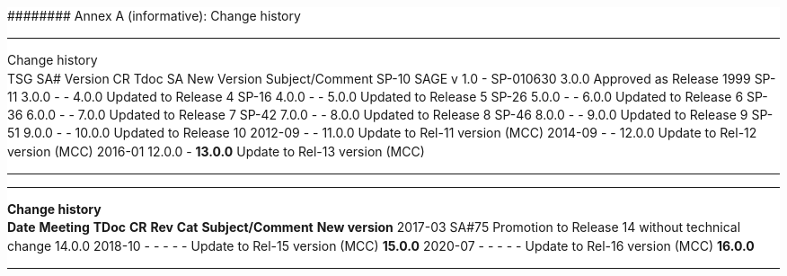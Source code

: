 ######## Annex A (informative): Change history

  ---------------- ------------ ---- ----------- ------------- --------------------------------
  Change history                                               
  TSG SA\#         Version      CR   Tdoc SA     New Version   Subject/Comment
  SP-10            SAGE v 1.0   \-   SP-010630   3.0.0         Approved as Release 1999
  SP-11            3.0.0        \-   \-          4.0.0         Updated to Release 4
  SP-16            4.0.0        \-   \-          5.0.0         Updated to Release 5
  SP-26            5.0.0        \-   \-          6.0.0         Updated to Release 6
  SP-36            6.0.0        \-   \-          7.0.0         Updated to Release 7
  SP-42            7.0.0        \-   \-          8.0.0         Updated to Release 8
  SP-46            8.0.0        \-   \-          9.0.0         Updated to Release 9
  SP-51            9.0.0        \-   \-          10.0.0        Updated to Release 10
  2012-09          \-           \-               11.0.0        Update to Rel-11 version (MCC)
  2014-09          \-           \-               12.0.0        Update to Rel-12 version (MCC)
  2016-01          12.0.0       \-               **13.0.0**    Update to Rel-13 version (MCC)
  ---------------- ------------ ---- ----------- ------------- --------------------------------

  -------------------- ------------- ---------- -------- --------- --------- -------------------------------------------------- -----------------
  **Change history**                                                                                                            
  **Date**             **Meeting**   **TDoc**   **CR**   **Rev**   **Cat**   **Subject/Comment**                                **New version**
  2017-03              SA\#75                                                Promotion to Release 14 without technical change   14.0.0
  2018-10              \-            \-         \-       \-        \-        Update to Rel-15 version (MCC)                     **15.0.0**
  2020-07              \-            \-         \-       \-        \-        Update to Rel-16 version (MCC)                     **16.0.0**
  -------------------- ------------- ---------- -------- --------- --------- -------------------------------------------------- -----------------
